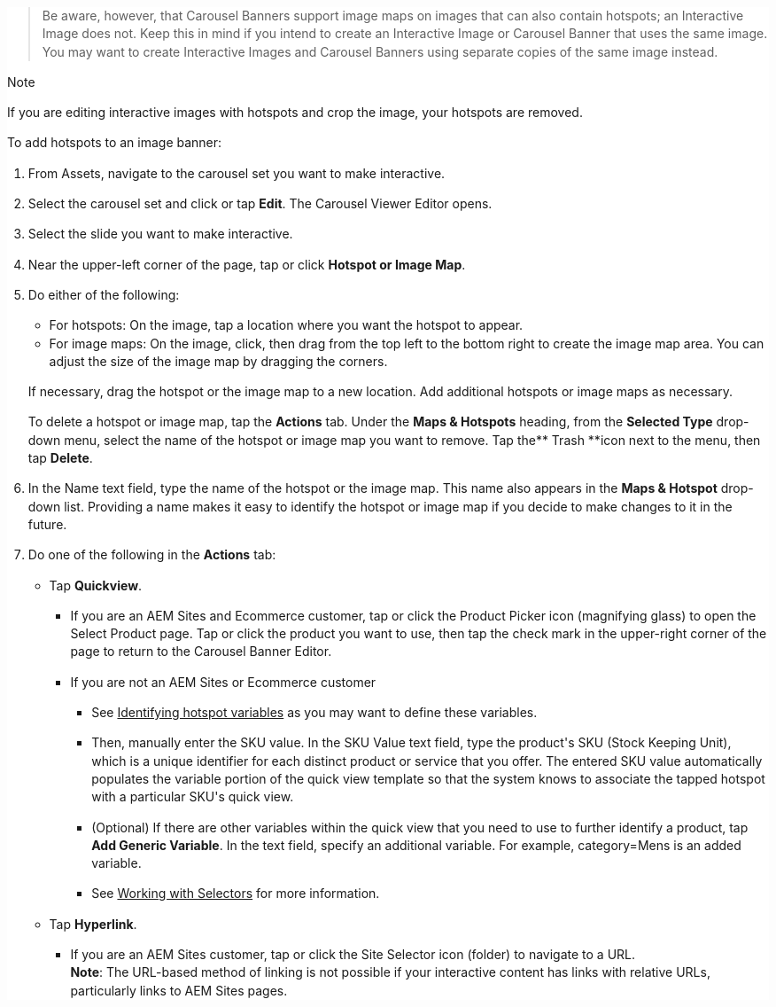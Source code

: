 >Be aware, however, that Carousel Banners support image maps on images that can also contain hotspots; an Interactive Image does not. Keep this in mind if you intend to create an Interactive Image or Carousel Banner that uses the same image. You may want to create Interactive Images and Carousel Banners using separate copies of the same image instead.

>[!NOTE]
>
>If you are editing interactive images with hotspots and crop the image, your hotspots are removed.

To add hotspots to an image banner:

1. From Assets, navigate to the carousel set you want to make interactive.
1. Select the carousel set and click or tap **Edit**. The Carousel Viewer Editor opens.
1. Select the slide you want to make interactive.
1. Near the upper-left corner of the page, tap or click **Hotspot **or** Image Map**.
1. Do either of the following:

    * For hotspots: On the image, tap a location where you want the hotspot to appear.
    * For image maps: On the image, click, then drag from the top left to the bottom right to create the image map area. You can adjust the size of the image map by dragging the corners.

   If necessary, drag the hotspot or the image map to a new location. Add additional hotspots or image maps as necessary.

   To delete a hotspot or image map, tap the **Actions** tab. Under the **Maps & Hotspots** heading, from the **Selected Type** drop-down menu, select the name of the hotspot or image map you want to remove. Tap the** Trash **icon next to the menu, then tap **Delete**.

1. In the Name text field, type the name of the hotspot or the image map. This name also appears in the **Maps & Hotspot** drop-down list. Providing a name makes it easy to identify the hotspot or image map if you decide to make changes to it in the future. 
1. Do one of the following in the **Actions** tab:

    * Tap **Quickview**.

        * If you are an AEM Sites and Ecommerce customer, tap or click the Product Picker icon (magnifying glass) to open the Select Product page. Tap or click the product you want to use, then tap the check mark in the upper-right corner of the page to return to the Carousel Banner Editor.
        * If you are not an AEM Sites or Ecommerce customer

            * See [Identifying hotspot variables](#identifyinghotspotandimagemapvariables) as you may want to define these variables. 
            * Then, manually enter the SKU value. In the SKU Value text field, type the product's SKU (Stock Keeping Unit), which is a unique identifier for each distinct product or service that you offer. The entered SKU value automatically populates the variable portion of the quick view template so that the system knows to associate the tapped hotspot with a particular SKU's quick view.
            * (Optional) If there are other variables within the quick view that you need to use to further identify a product, tap **Add Generic Variable**. In the text field, specify an additional variable. For example, category=Mens is an added variable.  
            
            * See [Working with Selectors](../../assets/using/working-with-selectors.md) for more information.

    * Tap **Hyperlink**.

        * If you are an AEM Sites customer, tap or click the Site Selector icon (folder) to navigate to a URL.  
          **Note**: The URL-based method of linking is not possible if your interactive content has links with relative URLs, particularly links to AEM Sites pages.
        